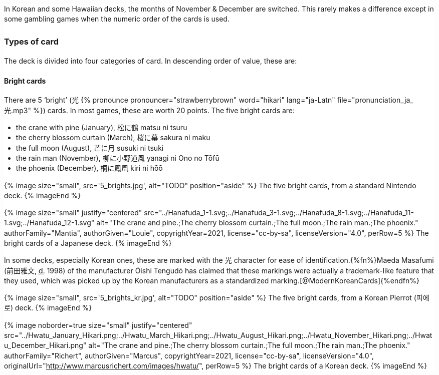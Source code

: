 In Korean and some Hawaiian decks, the months of November &amp; December are switched. This rarely makes a difference except in some gambling games when the numeric order of the cards is used.

### Types of card

The deck is divided into four categories of card. In descending order of value, these are:

#### Bright cards

There are 5 ‘bright’ (<span lang="ja">光</span> {% pronounce pronouncer="strawberrybrown" word="hikari" lang="ja-Latn" file="pronunciation_ja_光.mp3" %}) cards. In most games, these are worth 20 points. The five bright cards are:

* the crane with pine (January), <span lang="ja">松に鶴</span> <span lang="ja-Latn">matsu ni tsuru</span>
* the cherry blossom curtain (March), <span lang="ja">桜に幕</span> <span lang="ja-Latn">sakura ni maku</span>
* the full moon (August), <span lang="ja">芒に月</span> <span lang="ja-Latn">susuki ni tsuki</span>
* the rain man (November), <span lang="ja">柳に小野道風</span> <span lang="ja-Latn">yanagi ni Ono no Tōfū</span>
* the phoenix (December), <span lang="ja">桐に鳳凰</span> <span lang="ja-Latn">kiri ni hōō</span>

{% image size="small", src='5_brights.jpg', alt="TODO" position="aside" %}
The five bright cards, from a standard <span class="noun" lang="ja-Latn">Nintendo</span> deck.
{% imageEnd %}

{% image 
    size="small"
    justify="centered"
    src="../Hanafuda_1-1.svg;../Hanafuda_3-1.svg;../Hanafuda_8-1.svg;../Hanafuda_11-1.svg;../Hanafuda_12-1.svg"
    alt="The crane and pine.;The cherry blossom curtain.;The full moon.;The rain man.;The phoenix." 
    authorFamily="Mantia",
    authorGiven="Louie",
    copyrightYear=2021,
    license="cc-by-sa",
    licenseVersion="4.0",
    perRow=5 %}
The bright cards of a Japanese deck.
{% imageEnd %}

In some decks, especially Korean ones, these are marked with the 光 character for ease of identification.{%fn%}<span class="noun" lang="ja-Latn">Maeda Masafumi</span> (<span lang="ja">前田雅文</span>, <abbr title="died">d.</abbr> 1998) of the manufacturer <span class="noun" lang="ja-Latn">Ōishi Tengudō</span> has claimed that these markings were actually a trademark-like feature that they used, which was picked up by the Korean manufacturers as a standardized marking.[@ModernKoreanCards]{%endfn%}

{% image size="small", src='5_brights_kr.jpg', alt="TODO" position="aside" %}
The five bright cards, from a Korean Pierrot (<span lang="ko">피에로</span>) deck.
{% imageEnd %}

{% image 
    noborder=true
    size="small"
    justify="centered"
    src="../Hwatu_January_Hikari.png;../Hwatu_March_Hikari.png;../Hwatu_August_Hikari.png;../Hwatu_November_Hikari.png;../Hwatu_December_Hikari.png"
    alt="The crane and pine.;The cherry blossom curtain.;The full moon.;The rain man.;The phoenix." 
    authorFamily="Richert",
    authorGiven="Marcus",
    copyrightYear=2021,
    license="cc-by-sa",
    licenseVersion="4.0",
    originalUrl="http://www.marcusrichert.com/images/hwatu/",
    perRow=5 %}
The bright cards of a Korean deck.
{% imageEnd %}